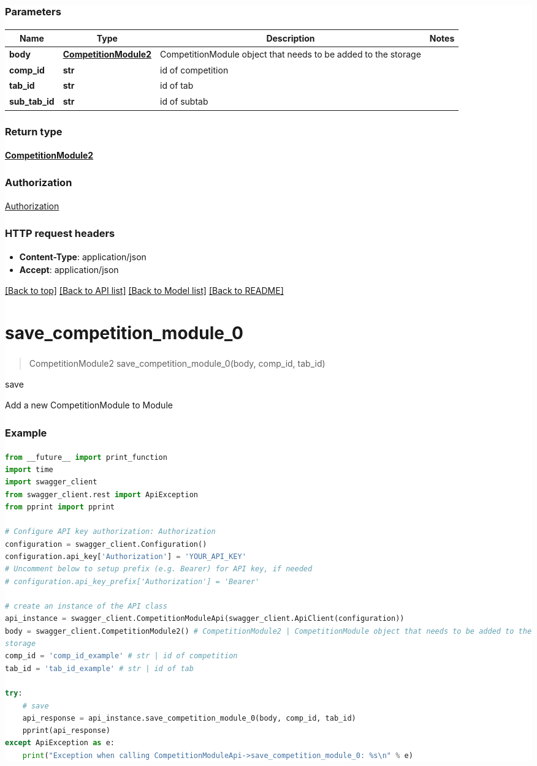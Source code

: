 ### Parameters

Name | Type | Description  | Notes
------------- | ------------- | ------------- | -------------
 **body** | [**CompetitionModule2**](CompetitionModule2.md)| CompetitionModule object that needs to be added to the storage | 
 **comp_id** | **str**| id of competition | 
 **tab_id** | **str**| id of tab | 
 **sub_tab_id** | **str**| id of subtab | 

### Return type

[**CompetitionModule2**](CompetitionModule2.md)

### Authorization

[Authorization](../README.md#Authorization)

### HTTP request headers

 - **Content-Type**: application/json
 - **Accept**: application/json

[[Back to top]](#) [[Back to API list]](../README.md#documentation-for-api-endpoints) [[Back to Model list]](../README.md#documentation-for-models) [[Back to README]](../README.md)

# **save_competition_module_0**
> CompetitionModule2 save_competition_module_0(body, comp_id, tab_id)

save

Add a new CompetitionModule to Module

### Example
```python
from __future__ import print_function
import time
import swagger_client
from swagger_client.rest import ApiException
from pprint import pprint

# Configure API key authorization: Authorization
configuration = swagger_client.Configuration()
configuration.api_key['Authorization'] = 'YOUR_API_KEY'
# Uncomment below to setup prefix (e.g. Bearer) for API key, if needed
# configuration.api_key_prefix['Authorization'] = 'Bearer'

# create an instance of the API class
api_instance = swagger_client.CompetitionModuleApi(swagger_client.ApiClient(configuration))
body = swagger_client.CompetitionModule2() # CompetitionModule2 | CompetitionModule object that needs to be added to the storage
comp_id = 'comp_id_example' # str | id of competition
tab_id = 'tab_id_example' # str | id of tab

try:
    # save
    api_response = api_instance.save_competition_module_0(body, comp_id, tab_id)
    pprint(api_response)
except ApiException as e:
    print("Exception when calling CompetitionModuleApi->save_competition_module_0: %s\n" % e)
```
